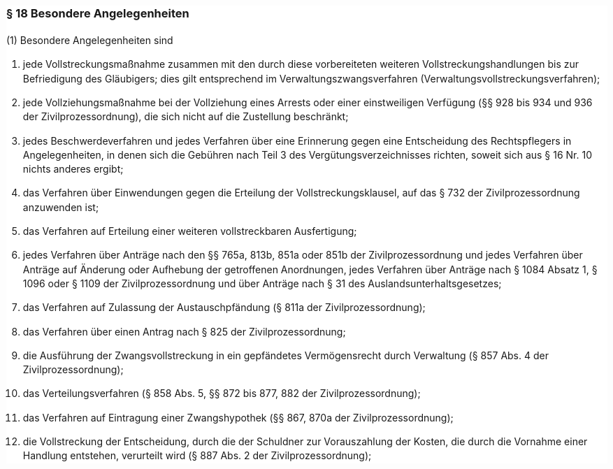 



### § 18 Besondere Angelegenheiten

(1) Besondere Angelegenheiten sind

1.  jede Vollstreckungsmaßnahme zusammen mit den durch diese vorbereiteten
    weiteren Vollstreckungshandlungen bis zur Befriedigung des Gläubigers;
    dies gilt entsprechend im Verwaltungszwangsverfahren
    (Verwaltungsvollstreckungsverfahren);


2.  jede Vollziehungsmaßnahme bei der Vollziehung eines Arrests oder einer
    einstweiligen Verfügung (§§ 928 bis 934 und 936 der
    Zivilprozessordnung), die sich nicht auf die Zustellung beschränkt;


3.  jedes Beschwerdeverfahren und jedes Verfahren über eine Erinnerung
    gegen eine Entscheidung des Rechtspflegers in Angelegenheiten, in
    denen sich die Gebühren nach Teil 3 des Vergütungsverzeichnisses
    richten, soweit sich aus § 16 Nr. 10 nichts anderes ergibt;


4.  das Verfahren über Einwendungen gegen die Erteilung der
    Vollstreckungsklausel, auf das § 732 der Zivilprozessordnung
    anzuwenden ist;


5.  das Verfahren auf Erteilung einer weiteren vollstreckbaren
    Ausfertigung;


6.  jedes Verfahren über Anträge nach den §§ 765a, 813b, 851a oder 851b
    der Zivilprozessordnung und jedes Verfahren über Anträge auf Änderung
    oder Aufhebung der getroffenen Anordnungen, jedes Verfahren über
    Anträge nach § 1084 Absatz 1, § 1096 oder § 1109 der
    Zivilprozessordnung und über Anträge nach § 31 des
    Auslandsunterhaltsgesetzes;


7.  das Verfahren auf Zulassung der Austauschpfändung (§ 811a der
    Zivilprozessordnung);


8.  das Verfahren über einen Antrag nach § 825 der Zivilprozessordnung;


9.  die Ausführung der Zwangsvollstreckung in ein gepfändetes
    Vermögensrecht durch Verwaltung (§ 857 Abs. 4 der
    Zivilprozessordnung);


10. das Verteilungsverfahren (§ 858 Abs. 5, §§ 872 bis 877, 882 der
    Zivilprozessordnung);


11. das Verfahren auf Eintragung einer Zwangshypothek (§§ 867, 870a der
    Zivilprozessordnung);


12. die Vollstreckung der Entscheidung, durch die der Schuldner zur
    Vorauszahlung der Kosten, die durch die Vornahme einer Handlung
    entstehen, verurteilt wird (§ 887 Abs. 2 der Zivilprozessordnung);
